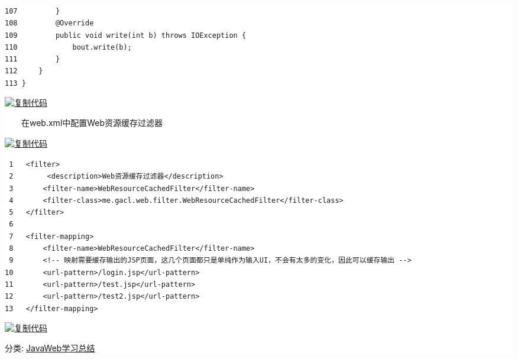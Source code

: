 ```
107         }
108         @Override
109         public void write(int b) throws IOException {
110             bout.write(b);
111         }
112     }
113 }
```

[![复制代码](https://common.cnblogs.com/images/copycode.gif)](javascript:void(0);)

　　在web.xml中配置Web资源缓存过滤器

[![复制代码](https://common.cnblogs.com/images/copycode.gif)](javascript:void(0);)

```
 1   <filter>
 2        <description>Web资源缓存过滤器</description>
 3       <filter-name>WebResourceCachedFilter</filter-name>
 4       <filter-class>me.gacl.web.filter.WebResourceCachedFilter</filter-class>
 5   </filter>
 6   
 7   <filter-mapping>
 8       <filter-name>WebResourceCachedFilter</filter-name>
 9       <!-- 映射需要缓存输出的JSP页面，这几个页面都只是单纯作为输入UI，不会有太多的变化，因此可以缓存输出 -->
10       <url-pattern>/login.jsp</url-pattern>
11       <url-pattern>/test.jsp</url-pattern>
12       <url-pattern>/test2.jsp</url-pattern>
13   </filter-mapping>
```

[![复制代码](https://common.cnblogs.com/images/copycode.gif)](javascript:void(0);)

 



分类: [JavaWeb学习总结](https://www.cnblogs.com/xdp-gacl/category/574705.html)